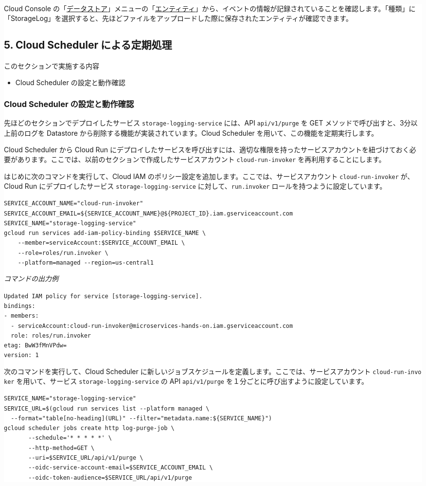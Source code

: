 Cloud Console の「[データストア](https://console.cloud.google.com/datastore)」メニューの「[エンティティ](https://console.cloud.google.com/datastore/entities)」から、イベントの情報が記録されていることを確認します。「種類」に「StorageLog」を選択すると、先ほどファイルをアップロードした際に保存されたエンティティが確認できます。

## 5. Cloud Scheduler による定期処理

このセクションで実施する内容

- Cloud Scheduler の設定と動作確認

### Cloud Scheduler の設定と動作確認

先ほどのセクションでデプロイしたサービス `storage-logging-service` には、API `api/v1/purge` を GET メソッドで呼び出すと、3分以上前のログを Datastore から削除する機能が実装されています。Cloud Scheduler を用いて、この機能を定期実行します。

Cloud Scheduler から Cloud Run にデプロイしたサービスを呼び出すには、適切な権限を持ったサービスアカウントを紐づけておく必要があります。ここでは、以前のセクションで作成したサービスアカウント `cloud-run-invoker` を再利用することにします。

はじめに次のコマンドを実行して、Cloud IAM のポリシー設定を追加します。ここでは、サービスアカウント `cloud-run-invoker` が、Cloud Run にデプロイしたサービス `storage-logging-service` に対して、`run.invoker` ロールを持つように設定しています。

```
SERVICE_ACCOUNT_NAME="cloud-run-invoker"
SERVICE_ACCOUNT_EMAIL=${SERVICE_ACCOUNT_NAME}@${PROJECT_ID}.iam.gserviceaccount.com
SERVICE_NAME="storage-logging-service"
gcloud run services add-iam-policy-binding $SERVICE_NAME \
    --member=serviceAccount:$SERVICE_ACCOUNT_EMAIL \
    --role=roles/run.invoker \
    --platform=managed --region=us-central1
```

*コマンドの出力例*
```
Updated IAM policy for service [storage-logging-service].
bindings:
- members:
  - serviceAccount:cloud-run-invoker@microservices-hands-on.iam.gserviceaccount.com
  role: roles/run.invoker
etag: BwW3fMnVPdw=
version: 1
```

次のコマンドを実行して、Cloud Scheduler に新しいジョブスケジュールを定義します。ここでは、サービスアカウント `cloud-run-invoker` を用いて、サービス `storage-logging-service` の API `api/v1/purge` を１分ごとに呼び出すように設定しています。

```
SERVICE_NAME="storage-logging-service"
SERVICE_URL=$(gcloud run services list --platform managed \
  --format="table[no-heading](URL)" --filter="metadata.name:${SERVICE_NAME}")
gcloud scheduler jobs create http log-purge-job \
       --schedule='* * * * *' \
       --http-method=GET \
       --uri=$SERVICE_URL/api/v1/purge \
       --oidc-service-account-email=$SERVICE_ACCOUNT_EMAIL \
       --oidc-token-audience=$SERVICE_URL/api/v1/purge
```       
